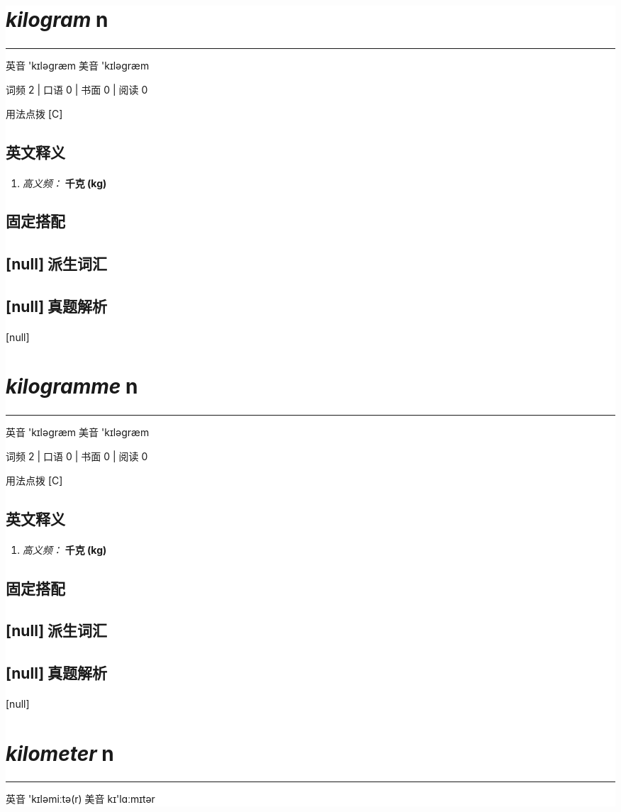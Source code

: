 
# ***kilogram*** n
---
英音 'kɪləɡræm     美音 'kɪləɡræm

词频 2 | 口语 0 | 书面 0 | 阅读 0

用法点拨  [C]

英文释义
---
1. *高义频：* **千克 (kg)**  


固定搭配
---
[null]
派生词汇
---
[null]
真题解析
---
[null]


# ***kilogramme*** n
---
英音 'kɪləɡræm     美音 'kɪləɡræm

词频 2 | 口语 0 | 书面 0 | 阅读 0

用法点拨  [C]

英文释义
---
1. *高义频：* **千克 (kg)**  


固定搭配
---
[null]
派生词汇
---
[null]
真题解析
---
[null]


# ***kilometer*** n
---
英音 'kɪləmiːtə(r)     美音 kɪ'lɑːmɪtər
